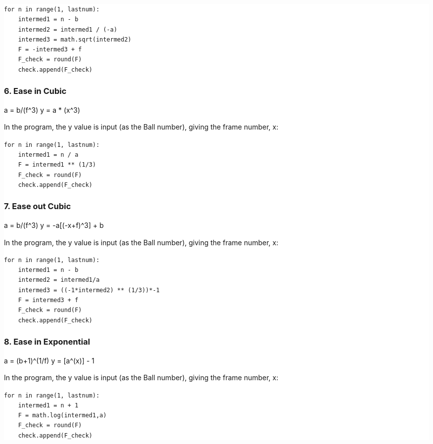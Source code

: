 ```
for n in range(1, lastnum):
    intermed1 = n - b
    intermed2 = intermed1 / (-a)
    intermed3 = math.sqrt(intermed2)
    F = -intermed3 + f
    F_check = round(F)
    check.append(F_check)
```

### 6. Ease in Cubic

a = b/(f^3)
y = a * (x^3)

In the program, the y value is input (as the Ball number), giving the frame number, x:

```
for n in range(1, lastnum):
    intermed1 = n / a
    F = intermed1 ** (1/3)
    F_check = round(F)
    check.append(F_check)
```

### 7. Ease out Cubic 

a = b/(f^3)
y = -a[(-x+f)^3] + b

In the program, the y value is input (as the Ball number), giving the frame number, x:

```
for n in range(1, lastnum):
    intermed1 = n - b
    intermed2 = intermed1/a
    intermed3 = ((-1*intermed2) ** (1/3))*-1
    F = intermed3 + f
    F_check = round(F)
    check.append(F_check)
```

### 8. Ease in Exponential

a = (b+1)^(1/f)
y = [a^(x)] - 1

In the program, the y value is input (as the Ball number), giving the frame number, x:

```
for n in range(1, lastnum):
    intermed1 = n + 1
    F = math.log(intermed1,a)
    F_check = round(F)
    check.append(F_check)
```
